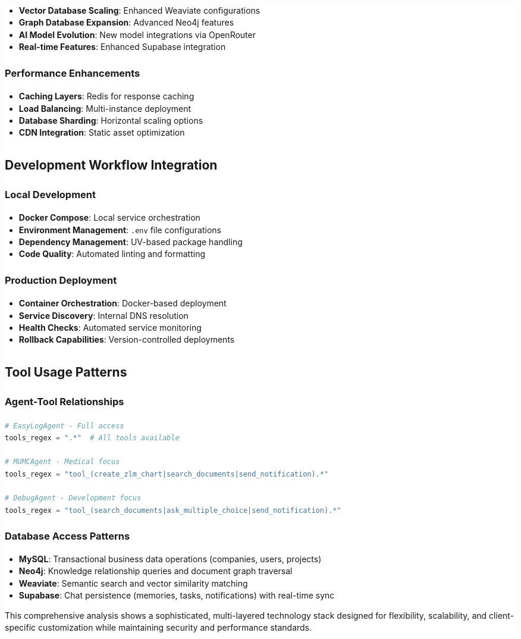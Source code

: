 - **Vector Database Scaling**: Enhanced Weaviate configurations
- **Graph Database Expansion**: Advanced Neo4j features
- **AI Model Evolution**: New model integrations via OpenRouter
- **Real-time Features**: Enhanced Supabase integration

### Performance Enhancements

- **Caching Layers**: Redis for response caching
- **Load Balancing**: Multi-instance deployment
- **Database Sharding**: Horizontal scaling options
- **CDN Integration**: Static asset optimization

## Development Workflow Integration

### Local Development

- **Docker Compose**: Local service orchestration
- **Environment Management**: `.env` file configurations
- **Dependency Management**: UV-based package handling
- **Code Quality**: Automated linting and formatting

### Production Deployment

- **Container Orchestration**: Docker-based deployment
- **Service Discovery**: Internal DNS resolution
- **Health Checks**: Automated service monitoring
- **Rollback Capabilities**: Version-controlled deployments

## Tool Usage Patterns

### Agent-Tool Relationships

```python
# EasyLogAgent - Full access
tools_regex = ".*"  # All tools available

# MUMCAgent - Medical focus
tools_regex = "tool_(create_zlm_chart|search_documents|send_notification).*"

# DebugAgent - Development focus
tools_regex = "tool_(search_documents|ask_multiple_choice|send_notification).*"
```

### Database Access Patterns

- **MySQL**: Transactional business data operations (companies, users, projects)
- **Neo4j**: Knowledge relationship queries and document graph traversal
- **Weaviate**: Semantic search and vector similarity matching
- **Supabase**: Chat persistence (memories, tasks, notifications) with real-time sync

This comprehensive analysis shows a sophisticated, multi-layered technology stack designed for flexibility, scalability, and client-specific customization while maintaining security and performance standards.
